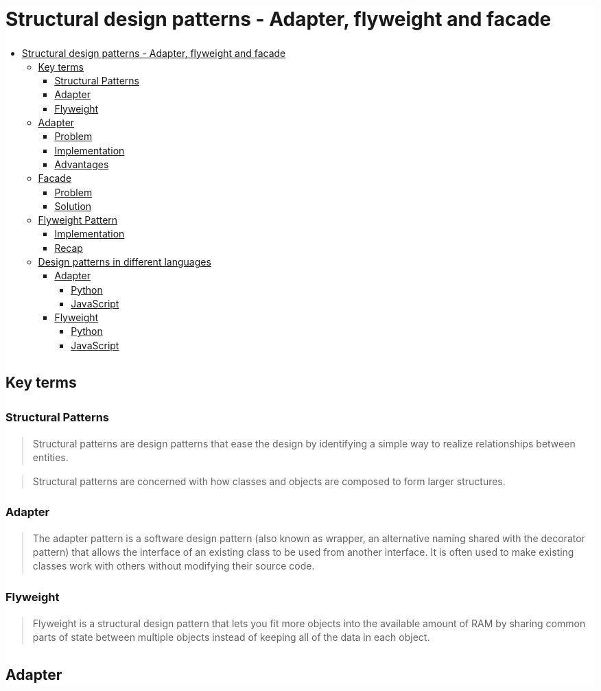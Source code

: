 # Structural design patterns - Adapter, flyweight and facade

- [Structural design patterns - Adapter, flyweight and facade](#structural-design-patterns---adapter-flyweight-and-facade)
  - [Key terms](#key-terms)
    - [Structural Patterns](#structural-patterns)
    - [Adapter](#adapter)
    - [Flyweight](#flyweight)
  - [Adapter](#adapter-1)
    - [Problem](#problem)
    - [Implementation](#implementation)
    - [Advantages](#advantages)
  - [Facade](#facade)
    - [Problem](#problem-1)
    - [Solution](#solution)
  - [Flyweight Pattern](#flyweight-pattern)
    - [Implementation](#implementation-1)
    - [Recap](#recap)
  - [Design patterns in different languages](#design-patterns-in-different-languages)
    - [Adapter](#adapter-2)
      - [Python](#python)
      - [JavaScript](#javascript)
    - [Flyweight](#flyweight-1)
      - [Python](#python-1)
      - [JavaScript](#javascript-1)
  
## Key terms
### Structural Patterns
> Structural patterns are design patterns that ease the design by identifying a simple way to realize relationships between entities.

> Structural patterns are concerned with how classes and objects are composed to form larger structures.

### Adapter
> The adapter pattern is a software design pattern (also known as wrapper, an alternative naming shared with the decorator pattern) that allows the interface of an existing class to be used from another interface. It is often used to make existing classes work with others without modifying their source code.

### Flyweight
> Flyweight is a structural design pattern that lets you fit more objects into the available amount of RAM by sharing common parts of state between multiple objects instead of keeping all of the data in each object.

## Adapter
